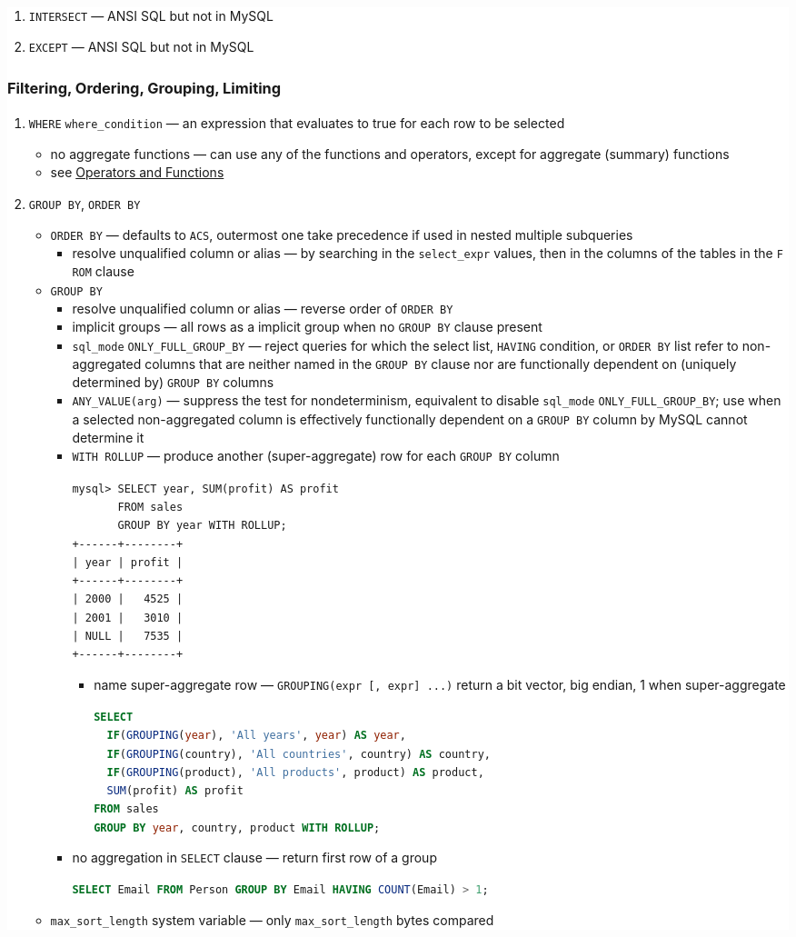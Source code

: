 1. `INTERSECT` — ANSI SQL but not in MySQL

1. `EXCEPT` — ANSI SQL but not in MySQL

### Filtering, Ordering, Grouping, Limiting

1. `WHERE` `where_condition` — an expression that evaluates to true for each row to be selected
   - no aggregate functions — can use any of the functions and operators, except for aggregate (summary) functions
   - see [Operators and Functions](#Operators-and-Functions)

1. `GROUP BY`, `ORDER BY`
   - `ORDER BY` — defaults to `ACS`, outermost one take precedence if used in nested multiple subqueries
     - resolve unqualified column or alias — by searching in the `select_expr` values, then in the columns of the tables in the `FROM` clause
   - `GROUP BY`
     - resolve unqualified column or alias — reverse order of `ORDER BY`
     - implicit groups — all rows as a implicit group when no `GROUP BY` clause present
     - `sql_mode` `ONLY_FULL_GROUP_BY` — reject queries for which the select list, `HAVING` condition, or `ORDER BY` list refer to non-aggregated columns that are neither named in the `GROUP BY` clause nor are functionally dependent on (uniquely determined by) `GROUP BY` columns
     - `ANY_VALUE(arg)` — suppress the test for nondeterminism, equivalent to disable `sql_mode` `ONLY_FULL_GROUP_BY`; use when a selected non-aggregated column is effectively functionally dependent on a `GROUP BY` column by MySQL cannot determine it
     - `WITH ROLLUP` — produce another (super-aggregate) row for each `GROUP BY` column
       ```
       mysql> SELECT year, SUM(profit) AS profit
              FROM sales
              GROUP BY year WITH ROLLUP;
       +------+--------+
       | year | profit |
       +------+--------+
       | 2000 |   4525 |
       | 2001 |   3010 |
       | NULL |   7535 |
       +------+--------+
       ```
       - name super-aggregate row — `GROUPING(expr [, expr] ...)` return a bit vector, big endian, 1 when super-aggregate
         ```SQL
         SELECT
           IF(GROUPING(year), 'All years', year) AS year,
           IF(GROUPING(country), 'All countries', country) AS country,
           IF(GROUPING(product), 'All products', product) AS product,
           SUM(profit) AS profit
         FROM sales
         GROUP BY year, country, product WITH ROLLUP;
         ```
     - no aggregation in `SELECT` clause — return first row of a group
       ```SQL
       SELECT Email FROM Person GROUP BY Email HAVING COUNT(Email) > 1;
       ```
   - `max_sort_length` system variable — only `max_sort_length` bytes compared
